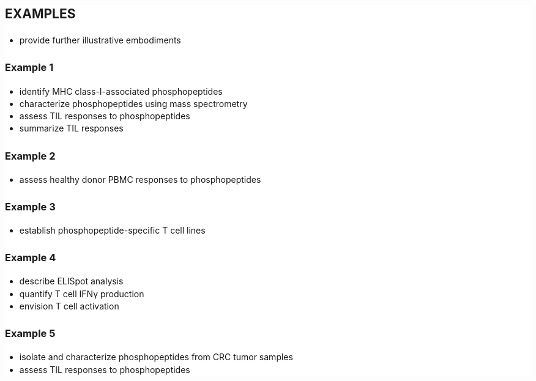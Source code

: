 ## EXAMPLES

- provide further illustrative embodiments

### Example 1

- identify MHC class-I-associated phosphopeptides
- characterize phosphopeptides using mass spectrometry
- assess TIL responses to phosphopeptides
- summarize TIL responses

### Example 2

- assess healthy donor PBMC responses to phosphopeptides

### Example 3

- establish phosphopeptide-specific T cell lines

### Example 4

- describe ELISpot analysis
- quantify T cell IFNγ production
- envision T cell activation

### Example 5

- isolate and characterize phosphopeptides from CRC tumor samples
- assess TIL responses to phosphopeptides

